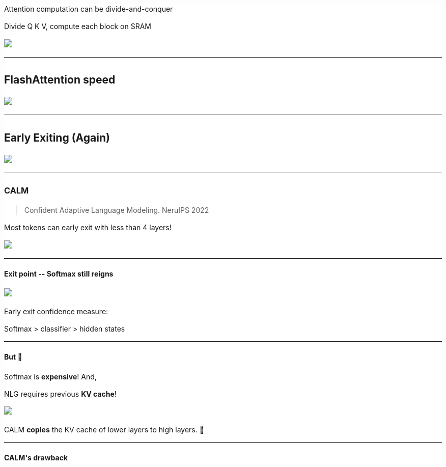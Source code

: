 Attention computation can be divide-and-conquer

Divide Q K V, compute each block on SRAM

![](/img/flashattention.png)

---

## FlashAttention speed

![](/img/flashattention_time.png)

---

## Early Exiting (Again)

![](/img/calm.gif#w50)

---

### CALM

> Confident Adaptive Language Modeling. NeruIPS 2022

Most tokens can early exit with less than 4 layers!

![](/img/calm_result.png)

---

#### Exit point -- Softmax still reigns

![](/img/softmax.png)

Early exit confidence measure:

Softmax > classifier > hidden states

---

#### But 🤔

Softmax is **expensive**! And,

NLG requires previous **KV cache**!

![](/img/calm.png)

CALM **copies** the KV cache of lower layers to high layers. 🤔

---

#### CALM's drawback
